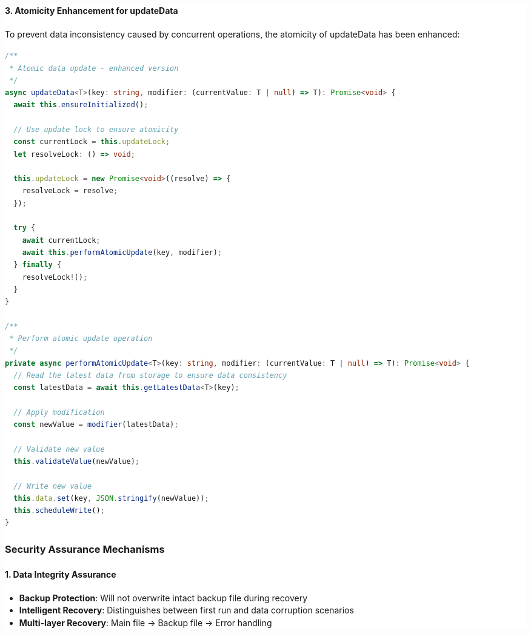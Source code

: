 #### 3. Atomicity Enhancement for updateData

To prevent data inconsistency caused by concurrent operations, the atomicity of updateData has been enhanced:

```typescript
/**
 * Atomic data update - enhanced version
 */
async updateData<T>(key: string, modifier: (currentValue: T | null) => T): Promise<void> {
  await this.ensureInitialized();

  // Use update lock to ensure atomicity
  const currentLock = this.updateLock;
  let resolveLock: () => void;

  this.updateLock = new Promise<void>((resolve) => {
    resolveLock = resolve;
  });

  try {
    await currentLock;
    await this.performAtomicUpdate(key, modifier);
  } finally {
    resolveLock!();
  }
}

/**
 * Perform atomic update operation
 */
private async performAtomicUpdate<T>(key: string, modifier: (currentValue: T | null) => T): Promise<void> {
  // Read the latest data from storage to ensure data consistency
  const latestData = await this.getLatestData<T>(key);

  // Apply modification
  const newValue = modifier(latestData);

  // Validate new value
  this.validateValue(newValue);

  // Write new value
  this.data.set(key, JSON.stringify(newValue));
  this.scheduleWrite();
}
```

### Security Assurance Mechanisms

#### 1. Data Integrity Assurance
- **Backup Protection**: Will not overwrite intact backup file during recovery
- **Intelligent Recovery**: Distinguishes between first run and data corruption scenarios
- **Multi-layer Recovery**: Main file → Backup file → Error handling
